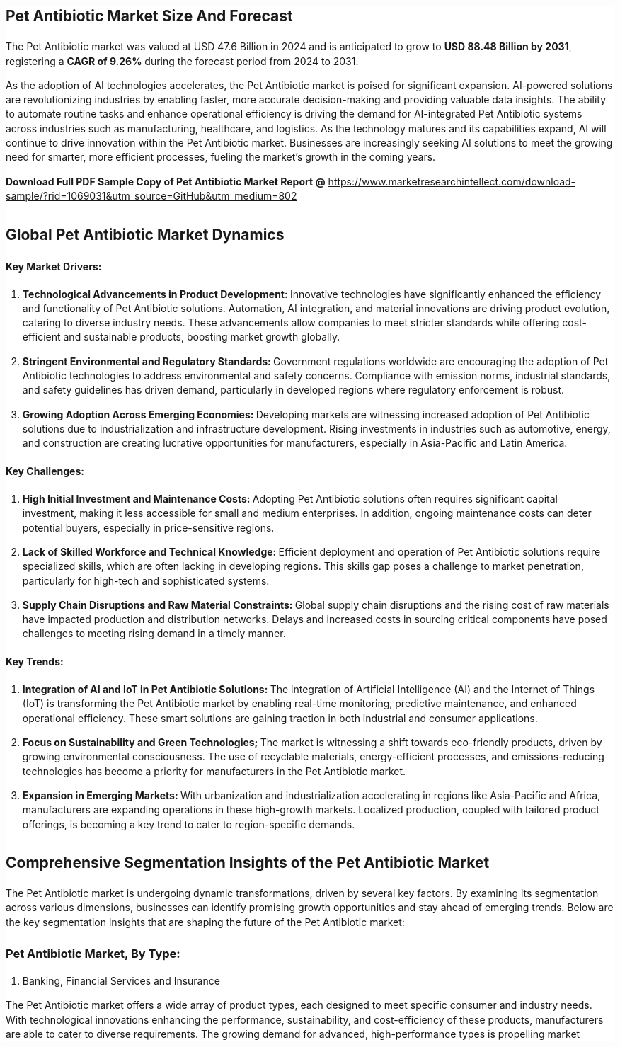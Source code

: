 <h2>Pet Antibiotic Market Size And Forecast</h2><p>The Pet Antibiotic market was valued at USD 47.6 Billion in 2024 and is anticipated to grow to <strong>USD 88.48 Billion by 2031</strong>, registering a <strong>CAGR of 9.26%</strong> during the forecast period from 2024 to 2031.</p><p>As the adoption of AI technologies accelerates, the Pet Antibiotic market is poised for significant expansion. AI-powered solutions are revolutionizing industries by enabling faster, more accurate decision-making and providing valuable data insights. The ability to automate routine tasks and enhance operational efficiency is driving the demand for AI-integrated Pet Antibiotic systems across industries such as manufacturing, healthcare, and logistics. As the technology matures and its capabilities expand, AI will continue to drive innovation within the Pet Antibiotic market. Businesses are increasingly seeking AI solutions to meet the growing need for smarter, more efficient processes, fueling the market’s growth in the coming years.</p><p><strong>Download Full PDF Sample Copy of Pet Antibiotic Market Report @</strong>&nbsp;<a href="https://www.marketresearchintellect.com/download-sample/?rid=1069031&amp;utm_source=GitHub&amp;utm_medium=802">https://www.marketresearchintellect.com/download-sample/?rid=1069031&amp;utm_source=GitHub&amp;utm_medium=802</a></p><h2>Global Pet Antibiotic Market Dynamics</h2><h4><strong>Key Market Drivers:</strong></h4><ol><li><p><strong>Technological Advancements in Product Development:&nbsp;</strong>Innovative technologies have significantly enhanced the efficiency and functionality of Pet Antibiotic solutions. Automation, AI integration, and material innovations are driving product evolution, catering to diverse industry needs. These advancements allow companies to meet stricter standards while offering cost-efficient and sustainable products, boosting market growth globally.</p></li><li><p><strong>Stringent Environmental and Regulatory Standards:&nbsp;</strong>Government regulations worldwide are encouraging the adoption of Pet Antibiotic technologies to address environmental and safety concerns. Compliance with emission norms, industrial standards, and safety guidelines has driven demand, particularly in developed regions where regulatory enforcement is robust.</p></li><li><p><strong>Growing Adoption Across Emerging Economies:&nbsp;</strong>Developing markets are witnessing increased adoption of Pet Antibiotic solutions due to industrialization and infrastructure development. Rising investments in industries such as automotive, energy, and construction are creating lucrative opportunities for manufacturers, especially in Asia-Pacific and Latin America.</p></li></ol><h4><strong>Key Challenges:</strong></h4><ol><li><p><strong>High Initial Investment and Maintenance Costs:&nbsp;</strong>Adopting Pet Antibiotic solutions often requires significant capital investment, making it less accessible for small and medium enterprises. In addition, ongoing maintenance costs can deter potential buyers, especially in price-sensitive regions.</p></li><li><p><strong>Lack of Skilled Workforce and Technical Knowledge:&nbsp;</strong>Efficient deployment and operation of Pet Antibiotic solutions require specialized skills, which are often lacking in developing regions. This skills gap poses a challenge to market penetration, particularly for high-tech and sophisticated systems.</p></li><li><p><strong>Supply Chain Disruptions and Raw Material Constraints:&nbsp;</strong>Global supply chain disruptions and the rising cost of raw materials have impacted production and distribution networks. Delays and increased costs in sourcing critical components have posed challenges to meeting rising demand in a timely manner.</p></li></ol><h4><strong>Key Trends:</strong></h4><ol><li><p><strong>Integration of AI and IoT in Pet Antibiotic Solutions:&nbsp;</strong>The integration of Artificial Intelligence (AI) and the Internet of Things (IoT) is transforming the Pet Antibiotic market by enabling real-time monitoring, predictive maintenance, and enhanced operational efficiency. These smart solutions are gaining traction in both industrial and consumer applications.</p></li><li><p><strong>Focus on Sustainability and Green Technologies;&nbsp;</strong>The market is witnessing a shift towards eco-friendly products, driven by growing environmental consciousness. The use of recyclable materials, energy-efficient processes, and emissions-reducing technologies has become a priority for manufacturers in the Pet Antibiotic market.</p></li><li><p><strong>Expansion in Emerging Markets:&nbsp;</strong>With urbanization and industrialization accelerating in regions like Asia-Pacific and Africa, manufacturers are expanding operations in these high-growth markets. Localized production, coupled with tailored product offerings, is becoming a key trend to cater to region-specific demands.</p></li></ol><div class="article-main__content" data-test-id="publishing-text-block"><h2>Comprehensive Segmentation Insights of the Pet Antibiotic Market</h2><p>The Pet Antibiotic market is undergoing dynamic transformations, driven by several key factors. By examining its segmentation across various dimensions, businesses can identify promising growth opportunities and stay ahead of emerging trends. Below are the key segmentation insights that are shaping the future of the Pet Antibiotic market:</p><h3><strong>Pet Antibiotic Market, By Type:<br /></strong></h3><ol><li>Banking, Financial Services and Insurance</li></ol><p>The Pet Antibiotic market offers a wide array of product types, each designed to meet specific consumer and industry needs. With technological innovations enhancing the performance, sustainability, and cost-efficiency of these products, manufacturers are able to cater to diverse requirements. The growing demand for advanced, high-performance types is propelling market